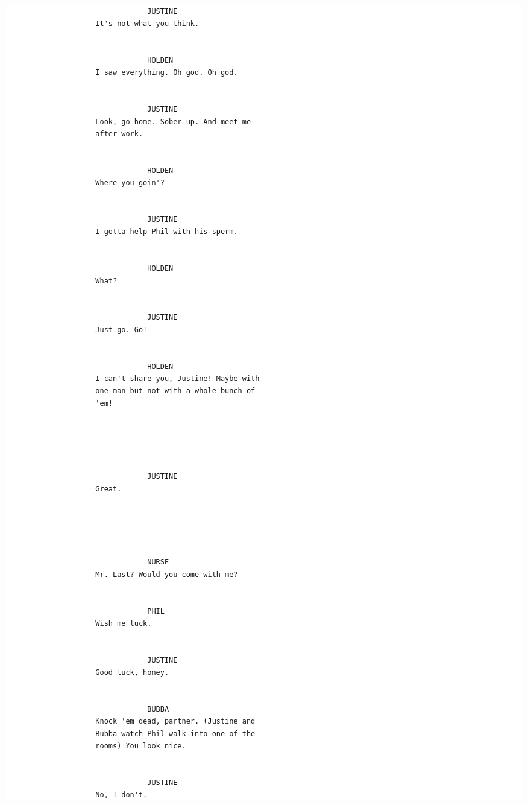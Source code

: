 
                                     JUSTINE
                         It's not what you think.


                                     HOLDEN
                         I saw everything. Oh god. Oh god.


                                     JUSTINE
                         Look, go home. Sober up. And meet me 
                         after work.
 

                                     HOLDEN
                         Where you goin'?


                                     JUSTINE
                         I gotta help Phil with his sperm.


                                     HOLDEN
                         What?


                                     JUSTINE
                         Just go. Go!


                                     HOLDEN
                         I can't share you, Justine! Maybe with 
                         one man but not with a whole bunch of 
                         'em!
 

               


                                     JUSTINE
                         Great.


               


                                     NURSE
                         Mr. Last? Would you come with me?


                                     PHIL
                         Wish me luck.


                                     JUSTINE
                         Good luck, honey.


                                     BUBBA
                         Knock 'em dead, partner. (Justine and 
                         Bubba watch Phil walk into one of the 
                         rooms) You look nice.
 

                                     JUSTINE
                         No, I don't.
